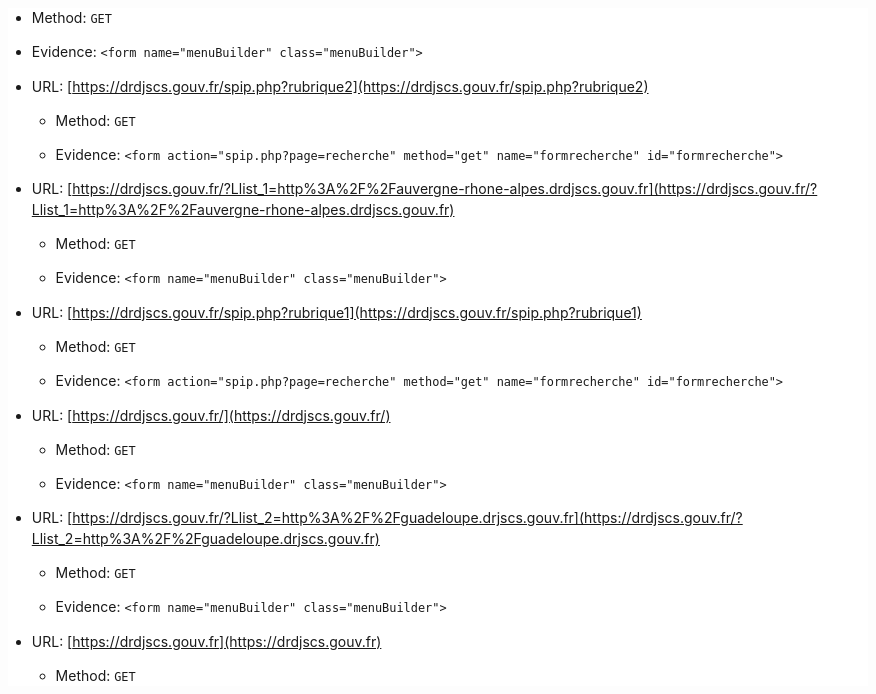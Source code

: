   
  * Method: `GET`
  
  
  * Evidence: `<form name="menuBuilder" class="menuBuilder">`
  
  
  
  
* URL: [https://drdjscs.gouv.fr/spip.php?rubrique2](https://drdjscs.gouv.fr/spip.php?rubrique2)
  
  
  * Method: `GET`
  
  
  * Evidence: `<form action="spip.php?page=recherche" method="get" name="formrecherche" id="formrecherche">`
  
  
  
  
* URL: [https://drdjscs.gouv.fr/?Llist_1=http%3A%2F%2Fauvergne-rhone-alpes.drdjscs.gouv.fr](https://drdjscs.gouv.fr/?Llist_1=http%3A%2F%2Fauvergne-rhone-alpes.drdjscs.gouv.fr)
  
  
  * Method: `GET`
  
  
  * Evidence: `<form name="menuBuilder" class="menuBuilder">`
  
  
  
  
* URL: [https://drdjscs.gouv.fr/spip.php?rubrique1](https://drdjscs.gouv.fr/spip.php?rubrique1)
  
  
  * Method: `GET`
  
  
  * Evidence: `<form action="spip.php?page=recherche" method="get" name="formrecherche" id="formrecherche">`
  
  
  
  
* URL: [https://drdjscs.gouv.fr/](https://drdjscs.gouv.fr/)
  
  
  * Method: `GET`
  
  
  * Evidence: `<form name="menuBuilder" class="menuBuilder">`
  
  
  
  
* URL: [https://drdjscs.gouv.fr/?Llist_2=http%3A%2F%2Fguadeloupe.drjscs.gouv.fr](https://drdjscs.gouv.fr/?Llist_2=http%3A%2F%2Fguadeloupe.drjscs.gouv.fr)
  
  
  * Method: `GET`
  
  
  * Evidence: `<form name="menuBuilder" class="menuBuilder">`
  
  
  
  
* URL: [https://drdjscs.gouv.fr](https://drdjscs.gouv.fr)
  
  
  * Method: `GET`
  
  